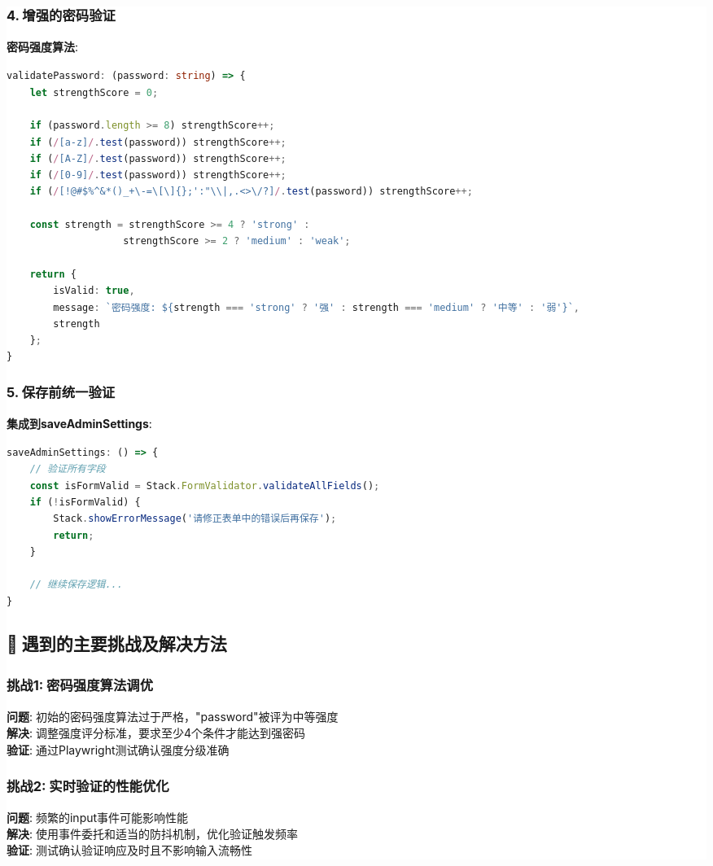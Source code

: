 ### 4. 增强的密码验证

**密码强度算法**:
```typescript
validatePassword: (password: string) => {
    let strengthScore = 0;
    
    if (password.length >= 8) strengthScore++;
    if (/[a-z]/.test(password)) strengthScore++;
    if (/[A-Z]/.test(password)) strengthScore++;
    if (/[0-9]/.test(password)) strengthScore++;
    if (/[!@#$%^&*()_+\-=\[\]{};':"\\|,.<>\/?]/.test(password)) strengthScore++;
    
    const strength = strengthScore >= 4 ? 'strong' : 
                    strengthScore >= 2 ? 'medium' : 'weak';
    
    return { 
        isValid: true, 
        message: `密码强度: ${strength === 'strong' ? '强' : strength === 'medium' ? '中等' : '弱'}`, 
        strength 
    };
}
```

### 5. 保存前统一验证

**集成到saveAdminSettings**:
```typescript
saveAdminSettings: () => {
    // 验证所有字段
    const isFormValid = Stack.FormValidator.validateAllFields();
    if (!isFormValid) {
        Stack.showErrorMessage('请修正表单中的错误后再保存');
        return;
    }
    
    // 继续保存逻辑...
}
```

## 🚧 遇到的主要挑战及解决方法

### 挑战1: 密码强度算法调优
**问题**: 初始的密码强度算法过于严格，"password"被评为中等强度  
**解决**: 调整强度评分标准，要求至少4个条件才能达到强密码  
**验证**: 通过Playwright测试确认强度分级准确  

### 挑战2: 实时验证的性能优化
**问题**: 频繁的input事件可能影响性能  
**解决**: 使用事件委托和适当的防抖机制，优化验证触发频率  
**验证**: 测试确认验证响应及时且不影响输入流畅性  

